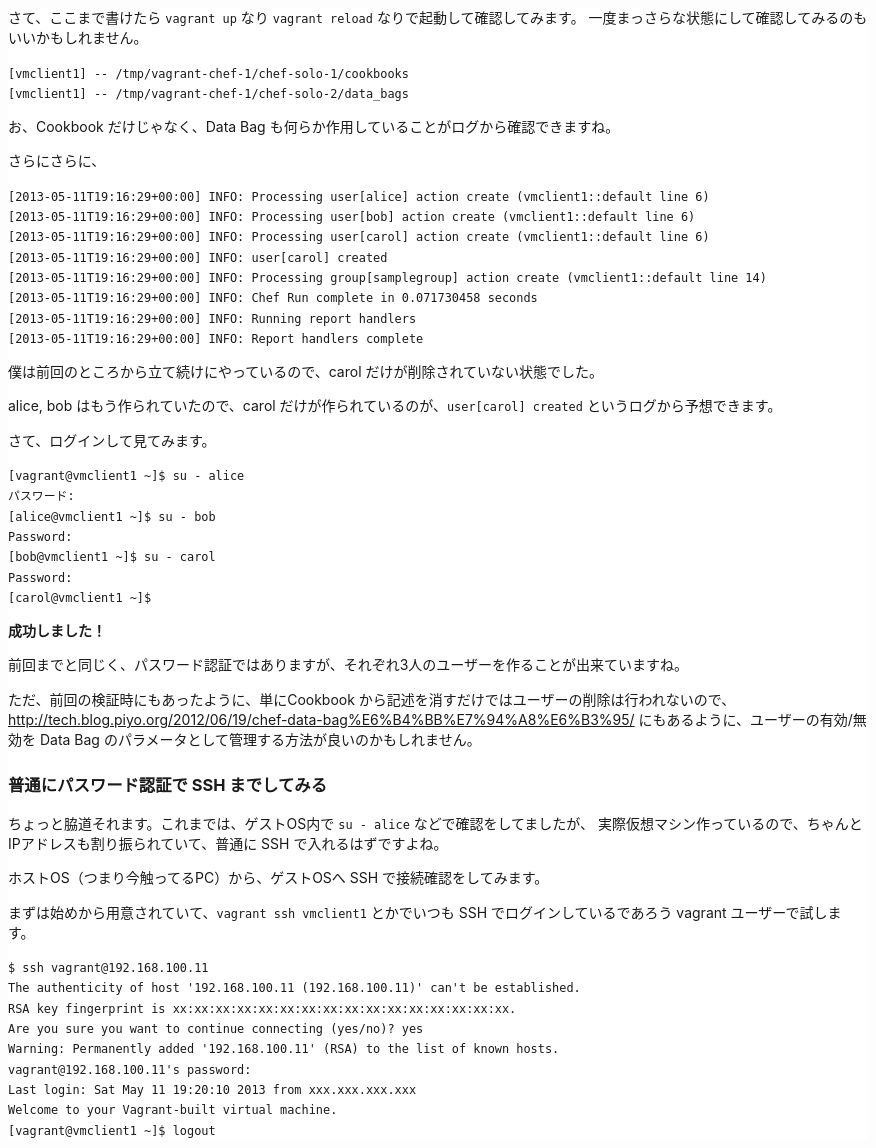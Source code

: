 さて、ここまで書けたら `vagrant up` なり `vagrant reload` なりで起動して確認してみます。 一度まっさらな状態にして確認してみるのもいいかもしれません。

    [vmclient1] -- /tmp/vagrant-chef-1/chef-solo-1/cookbooks
    [vmclient1] -- /tmp/vagrant-chef-1/chef-solo-2/data_bags


お、Cookbook だけじゃなく、Data Bag も何らか作用していることがログから確認できますね。

さらにさらに、

    [2013-05-11T19:16:29+00:00] INFO: Processing user[alice] action create (vmclient1::default line 6)
    [2013-05-11T19:16:29+00:00] INFO: Processing user[bob] action create (vmclient1::default line 6)
    [2013-05-11T19:16:29+00:00] INFO: Processing user[carol] action create (vmclient1::default line 6)
    [2013-05-11T19:16:29+00:00] INFO: user[carol] created
    [2013-05-11T19:16:29+00:00] INFO: Processing group[samplegroup] action create (vmclient1::default line 14)
    [2013-05-11T19:16:29+00:00] INFO: Chef Run complete in 0.071730458 seconds
    [2013-05-11T19:16:29+00:00] INFO: Running report handlers
    [2013-05-11T19:16:29+00:00] INFO: Report handlers complete


僕は前回のところから立て続けにやっているので、carol だけが削除されていない状態でした。

alice, bob はもう作られていたので、carol だけが作られているのが、`user[carol] created` というログから予想できます。

さて、ログインして見てみます。

    [vagrant@vmclient1 ~]$ su - alice
    パスワード:
    [alice@vmclient1 ~]$ su - bob
    Password:
    [bob@vmclient1 ~]$ su - carol
    Password:
    [carol@vmclient1 ~]$


**成功しました！**

前回までと同じく、パスワード認証ではありますが、それぞれ3人のユーザーを作ることが出来ていますね。

ただ、前回の検証時にもあったように、単にCookbook から記述を消すだけではユーザーの削除は行われないので、<http://tech.blog.piyo.org/2012/06/19/chef-data-bag%E6%B4%BB%E7%94%A8%E6%B3%95/> にもあるように、ユーザーの有効/無効を Data Bag のパラメータとして管理する方法が良いのかもしれません。

### 普通にパスワード認証で SSH までしてみる

ちょっと脇道それます。これまでは、ゲストOS内で `su - alice` などで確認をしてましたが、 実際仮想マシン作っているので、ちゃんとIPアドレスも割り振られていて、普通に SSH で入れるはずですよね。

ホストOS（つまり今触ってるPC）から、ゲストOSへ SSH で接続確認をしてみます。

まずは始めから用意されていて、`vagrant ssh vmclient1` とかでいつも SSH でログインしているであろう vagrant ユーザーで試します。

    $ ssh vagrant@192.168.100.11
    The authenticity of host '192.168.100.11 (192.168.100.11)' can't be established.
    RSA key fingerprint is xx:xx:xx:xx:xx:xx:xx:xx:xx:xx:xx:xx:xx:xx:xx:xx.
    Are you sure you want to continue connecting (yes/no)? yes
    Warning: Permanently added '192.168.100.11' (RSA) to the list of known hosts.
    vagrant@192.168.100.11's password:
    Last login: Sat May 11 19:20:10 2013 from xxx.xxx.xxx.xxx
    Welcome to your Vagrant-built virtual machine.
    [vagrant@vmclient1 ~]$ logout


 [1]: /img/2013/05/chef-user06.png